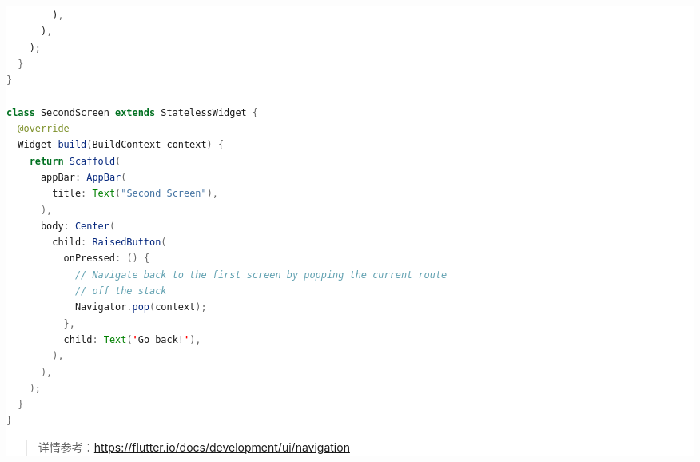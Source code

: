```java
        ),
      ),
    );
  }
}

class SecondScreen extends StatelessWidget {
  @override
  Widget build(BuildContext context) {
    return Scaffold(
      appBar: AppBar(
        title: Text("Second Screen"),
      ),
      body: Center(
        child: RaisedButton(
          onPressed: () {
            // Navigate back to the first screen by popping the current route
            // off the stack
            Navigator.pop(context);
          },
          child: Text('Go back!'),
        ),
      ),
    );
  }
}
```
> 详情参考：https://flutter.io/docs/development/ui/navigation